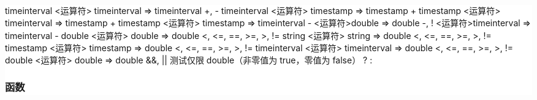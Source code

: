   <tr>
    <td>timeinterval &lt;运算符> timeinterval => timeinterval</td>
    <td>+, -</td>
  </tr>
  <tr>
    <td>timeinterval &lt;运算符> timestamp => timestamp</td>
    <td>+</td>
  </tr>
  <tr>
    <td>timestamp &lt;运算符> timeinterval => timestamp</td>
    <td>+</td>
  </tr>
  <tr>
    <td>timestamp &lt;运算符> timestamp => timeinterval</td>
    <td>-</td>
  </tr>
  <tr>
    <td>&lt;运算符>double => double</td>
    <td>-, !</td>
  </tr>
  <tr>
    <td>&lt;运算符>timeinterval => timeinterval</td>
    <td>-</td>
  </tr>
  <tr>
    <td>double &lt;运算符> double => double</td>
    <td>&lt;, &lt;=, ==, >=, >, !=</td>
  </tr>
  <tr>
    <td>string &lt;运算符> string => double</td>
    <td>&lt;, &lt;=, ==, >=, >, !=</td>
  </tr>
  <tr>
    <td>timestamp &lt;运算符> timestamp => double</td>
    <td>&lt;, &lt;=, ==, >=, >, !=</td>
  </tr>
  <tr>
    <td>timeinterval &lt;运算符> timeinterval => double</td>
    <td>&lt;, &lt;=, ==, >=, >, !=</td>
  </tr>
  <tr>
    <td>double &lt;运算符> double => double</td>
    <td>&amp;&amp;, ||</td>
  </tr>
  <tr>
    <td>测试仅限 double（非零值为 true，零值为 false）</td>
    <td>? :</td>
  </tr>
</table>

### 函数
